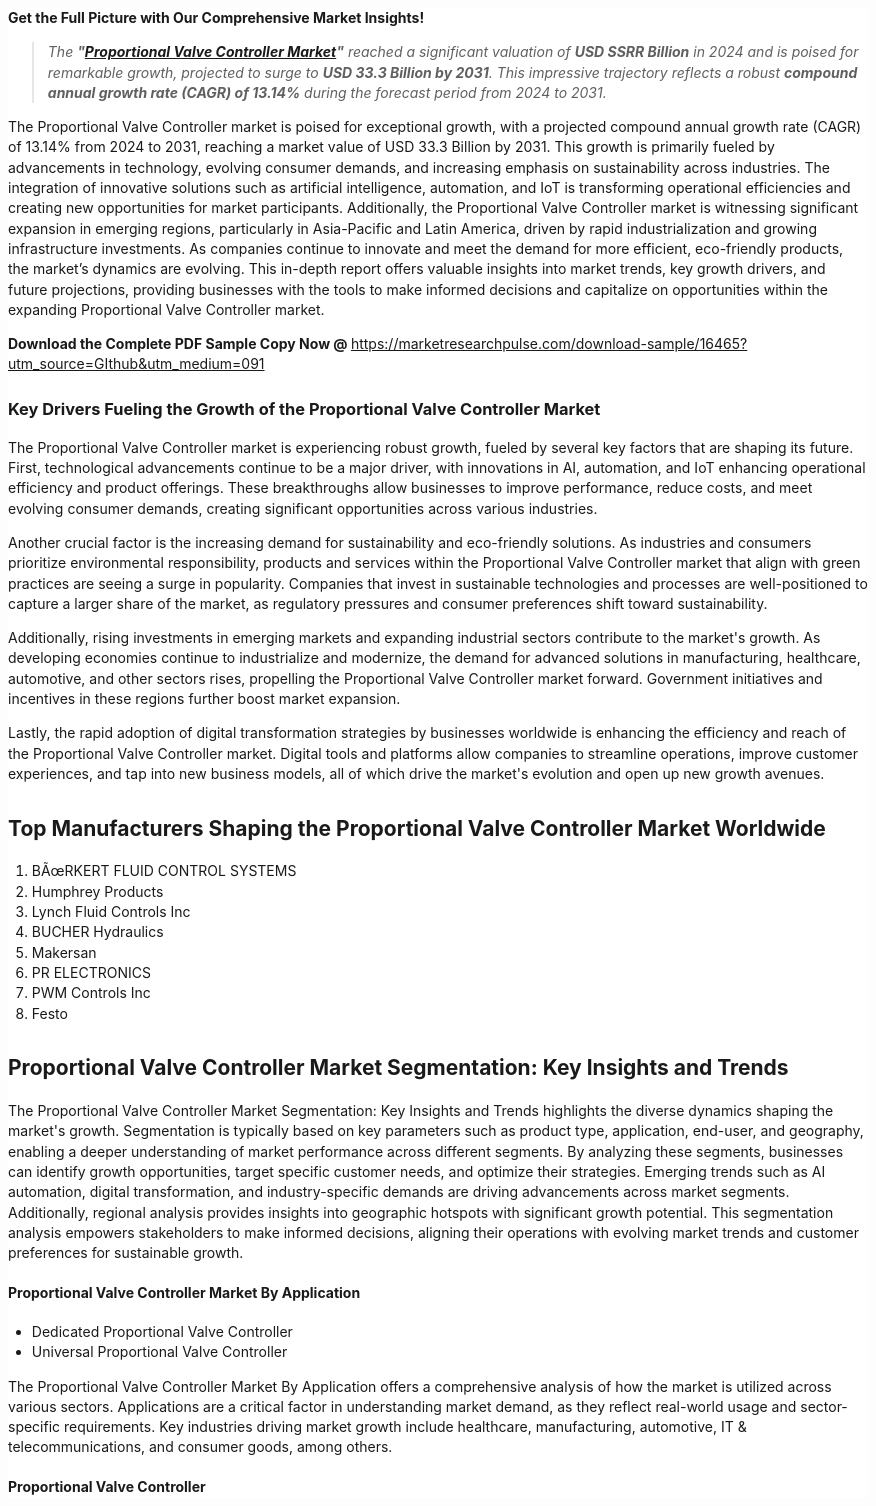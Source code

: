 <p><strong>Get the Full Picture with Our Comprehensive Market Insights!</strong></p><blockquote><p><em>The <strong>"<a href="https://marketresearchpulse.com/download-sample/16465?utm_source=GIthub&amp;utm_medium=091">Proportional Valve Controller Market</a>"</strong> reached a significant valuation of <strong>USD SSRR Billion</strong> in 2024 and is poised for remarkable growth, projected to surge to <strong>USD 33.3 Billion by 2031</strong>. This impressive trajectory reflects a robust <strong>compound annual growth rate (CAGR) of 13.14%</strong> during the forecast period from 2024 to 2031.</em></p></blockquote><p>The Proportional Valve Controller market is poised for exceptional growth, with a projected compound annual growth rate (CAGR) of 13.14% from 2024 to 2031, reaching a market value of USD 33.3 Billion by 2031. This growth is primarily fueled by advancements in technology, evolving consumer demands, and increasing emphasis on sustainability across industries. The integration of innovative solutions such as artificial intelligence, automation, and IoT is transforming operational efficiencies and creating new opportunities for market participants. Additionally, the Proportional Valve Controller market is witnessing significant expansion in emerging regions, particularly in Asia-Pacific and Latin America, driven by rapid industrialization and growing infrastructure investments. As companies continue to innovate and meet the demand for more efficient, eco-friendly products, the market’s dynamics are evolving. This in-depth report offers valuable insights into market trends, key growth drivers, and future projections, providing businesses with the tools to make informed decisions and capitalize on opportunities within the expanding Proportional Valve Controller market.</p><p><strong>Download the Complete PDF Sample Copy Now @ </strong><a href="https://marketresearchpulse.com/download-sample/16465?utm_source=GIthub&amp;utm_medium=091">https://marketresearchpulse.com/download-sample/16465?utm_source=GIthub&amp;utm_medium=091</a></p><h3>Key Drivers Fueling the Growth of the Proportional Valve Controller Market</h3><p>The Proportional Valve Controller market is experiencing robust growth, fueled by several key factors that are shaping its future. First, technological advancements continue to be a major driver, with innovations in AI, automation, and IoT enhancing operational efficiency and product offerings. These breakthroughs allow businesses to improve performance, reduce costs, and meet evolving consumer demands, creating significant opportunities across various industries.</p><p>Another crucial factor is the increasing demand for sustainability and eco-friendly solutions. As industries and consumers prioritize environmental responsibility, products and services within the Proportional Valve Controller market that align with green practices are seeing a surge in popularity. Companies that invest in sustainable technologies and processes are well-positioned to capture a larger share of the market, as regulatory pressures and consumer preferences shift toward sustainability.</p><p>Additionally, rising investments in emerging markets and expanding industrial sectors contribute to the market's growth. As developing economies continue to industrialize and modernize, the demand for advanced solutions in manufacturing, healthcare, automotive, and other sectors rises, propelling the Proportional Valve Controller market forward. Government initiatives and incentives in these regions further boost market expansion.</p><p>Lastly, the rapid adoption of digital transformation strategies by businesses worldwide is enhancing the efficiency and reach of the Proportional Valve Controller market. Digital tools and platforms allow companies to streamline operations, improve customer experiences, and tap into new business models, all of which drive the market's evolution and open up new growth avenues.</p><h2>Top Manufacturers Shaping the Proportional Valve Controller Market Worldwide</h2><ol><li>BÃœRKERT FLUID CONTROL SYSTEMS</li><li>Humphrey Products</li><li>Lynch Fluid Controls Inc</li><li>BUCHER Hydraulics</li><li>Makersan</li><li>PR ELECTRONICS</li><li>PWM Controls Inc</li><li>Festo</li></ol><h2>Proportional Valve Controller Market Segmentation: Key Insights and Trends</h2><p>The Proportional Valve Controller Market Segmentation: Key Insights and Trends highlights the diverse dynamics shaping the market's growth. Segmentation is typically based on key parameters such as product type, application, end-user, and geography, enabling a deeper understanding of market performance across different segments. By analyzing these segments, businesses can identify growth opportunities, target specific customer needs, and optimize their strategies. Emerging trends such as AI automation, digital transformation, and industry-specific demands are driving advancements across market segments. Additionally, regional analysis provides insights into geographic hotspots with significant growth potential. This segmentation analysis empowers stakeholders to make informed decisions, aligning their operations with evolving market trends and customer preferences for sustainable growth.</p><h4>Proportional Valve Controller Market By Application</h4><ul><li>Dedicated Proportional Valve Controller<li> Universal Proportional Valve Controller</li></ul><p>The Proportional Valve Controller Market By Application offers a comprehensive analysis of how the market is utilized across various sectors. Applications are a critical factor in understanding market demand, as they reflect real-world usage and sector-specific requirements. Key industries driving market growth include healthcare, manufacturing, automotive, IT &amp; telecommunications, and consumer goods, among others.</p><h4>Proportional Valve Controller